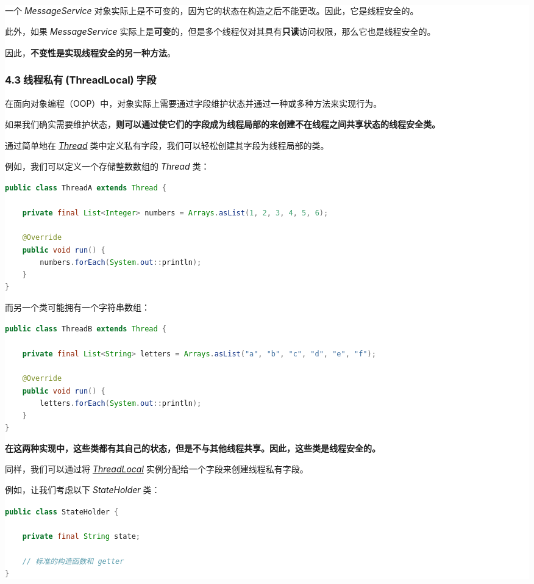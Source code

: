 一个 *MessageService* 对象实际上是不可变的，因为它的状态在构造之后不能更改。因此，它是线程安全的。

此外，如果 *MessageService* 实际上是**可变**的，但是多个线程仅对其具有**只读**访问权限，那么它也是线程安全的。

因此，**不变性是实现线程安全的另一种方法**。

### 4.3 线程私有 (ThreadLocal) 字段

在面向对象编程（OOP）中，对象实际上需要通过字段维护状态并通过一种或多种方法来实现行为。

如果我们确实需要维护状态，**则可以通过使它们的字段成为线程局部的来创建不在线程之间共享状态的线程安全类。**

通过简单地在 *[Thread](https://docs.oracle.com/javase/8/docs/api/java/lang/Thread.html)* 类中定义私有字段，我们可以轻松创建其字段为线程局部的类。

例如，我们可以定义一个存储整数数组的 *Thread* 类：

```java
public class ThreadA extends Thread {
    
    private final List<Integer> numbers = Arrays.asList(1, 2, 3, 4, 5, 6);
    
    @Override
    public void run() {
        numbers.forEach(System.out::println);
    }
}
```

而另一个类可能拥有一个字符串数组：

```java
public class ThreadB extends Thread {
    
    private final List<String> letters = Arrays.asList("a", "b", "c", "d", "e", "f");
    
    @Override
    public void run() {
        letters.forEach(System.out::println);
    }
}
```

**在这两种实现中，这些类都有其自己的状态，但是不与其他线程共享。因此，这些类是线程安全的。**

同样，我们可以通过将 *[ThreadLocal](https://www.baeldung.com/java-threadlocal)* 实例分配给一个字段来创建线程私有字段。

例如，让我们考虑以下 *StateHolder* 类：

```java
public class StateHolder {
    
    private final String state;
 
    // 标准的构造函数和 getter
}
```
